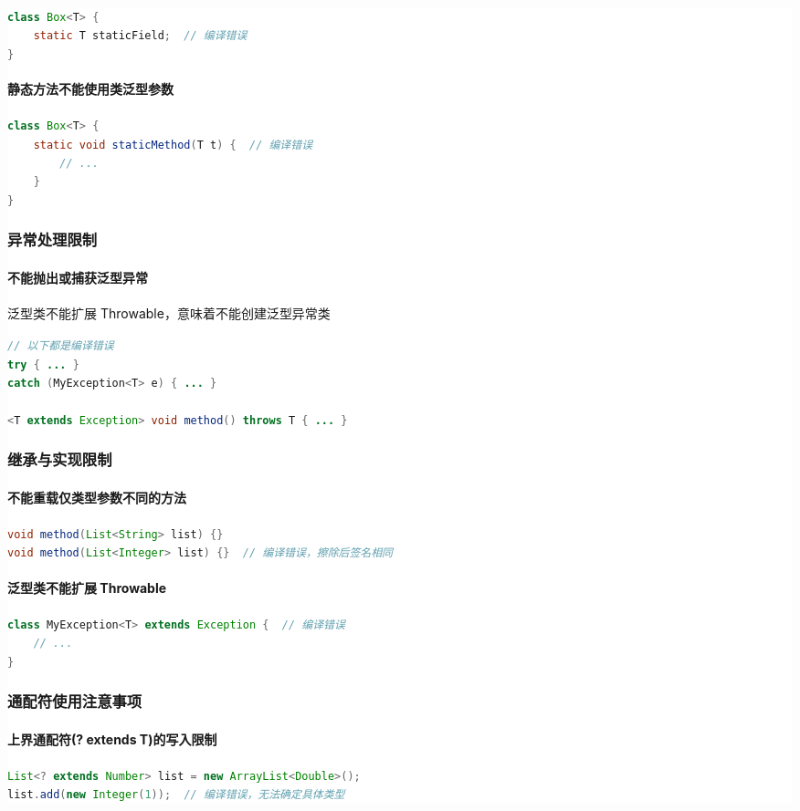 ```java
class Box<T> {
    static T staticField;  // 编译错误
}
```

#### 静态方法不能使用类泛型参数

```java
class Box<T> {
    static void staticMethod(T t) {  // 编译错误
        // ...
    }
}
```

### 异常处理限制

#### 不能抛出或捕获泛型异常

泛型类不能扩展 Throwable，意味着不能创建泛型异常类

```java
// 以下都是编译错误
try { ... }
catch (MyException<T> e) { ... }

<T extends Exception> void method() throws T { ... }
```

### 继承与实现限制

#### 不能重载仅类型参数不同的方法

```java
void method(List<String> list) {}
void method(List<Integer> list) {}  // 编译错误，擦除后签名相同
```

#### 泛型类不能扩展 Throwable

```java
class MyException<T> extends Exception {  // 编译错误
    // ...
}
```

### 通配符使用注意事项

#### 上界通配符(? extends T)的写入限制

```java
List<? extends Number> list = new ArrayList<Double>();
list.add(new Integer(1));  // 编译错误，无法确定具体类型
```
